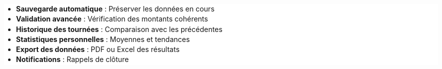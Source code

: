 - **Sauvegarde automatique** : Préserver les données en cours
- **Validation avancée** : Vérification des montants cohérents
- **Historique des tournées** : Comparaison avec les précédentes
- **Statistiques personnelles** : Moyennes et tendances
- **Export des données** : PDF ou Excel des résultats
- **Notifications** : Rappels de clôture


